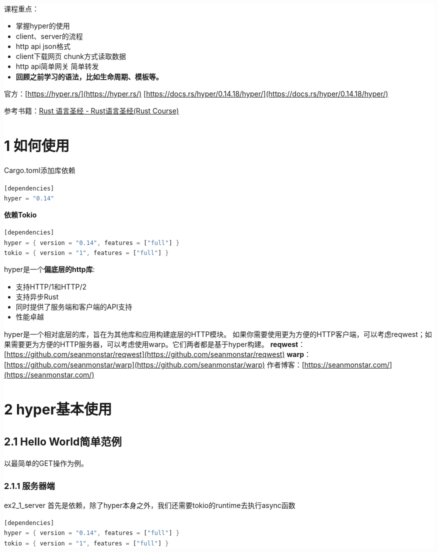 

课程重点：

- 掌握hyper的使用
- client、server的流程
- http api json格式
- client下载网页 chunk方式读取数据
- http api简单网关 简单转发
- **回顾之前学习的语法，比如生命周期、模板等。**

官方：[https://hyper.rs/](https://hyper.rs/)
[https://docs.rs/hyper/0.14.18/hyper/](https://docs.rs/hyper/0.14.18/hyper/)



参考书籍：[Rust 语言圣经 - Rust语言圣经(Rust Course)](https://course.rs/about-book.html)



# 1 如何使用
Cargo.toml添加库依赖
```rust
[dependencies]
hyper = "0.14"
```
**依赖Tokio**

```rust
[dependencies]
hyper = { version = "0.14", features = ["full"] }
tokio = { version = "1", features = ["full"] }
```

hyper是一个**偏底层的http库**:

- 支持HTTP/1和HTTP/2
- 支持异步Rust
- 同时提供了服务端和客户端的API支持
- 性能卓越

hyper是一个相对底层的库，旨在为其他库和应用构建底层的HTTP模块。
如果你需要使用更为方便的HTTP客户端，可以考虑reqwest；如果需要更为方便的HTTP服务器，可以考虑使用warp。它们两者都是基于hyper构建。
**reqwest**： [https://github.com/seanmonstar/reqwest](https://github.com/seanmonstar/reqwest)
 **warp**：[https://github.com/seanmonstar/warp](https://github.com/seanmonstar/warp)
作者博客：[https://seanmonstar.com/](https://seanmonstar.com/)

# 2 hyper基本使用

## 2.1 Hello World简单范例
以最简单的GET操作为例。
### 2.1.1 服务器端
ex2_1_server
首先是依赖，除了hyper本身之外，我们还需要tokio的runtime去执行async函数
```rust
[dependencies]
hyper = { version = "0.14", features = ["full"] }
tokio = { version = "1", features = ["full"] }
```
